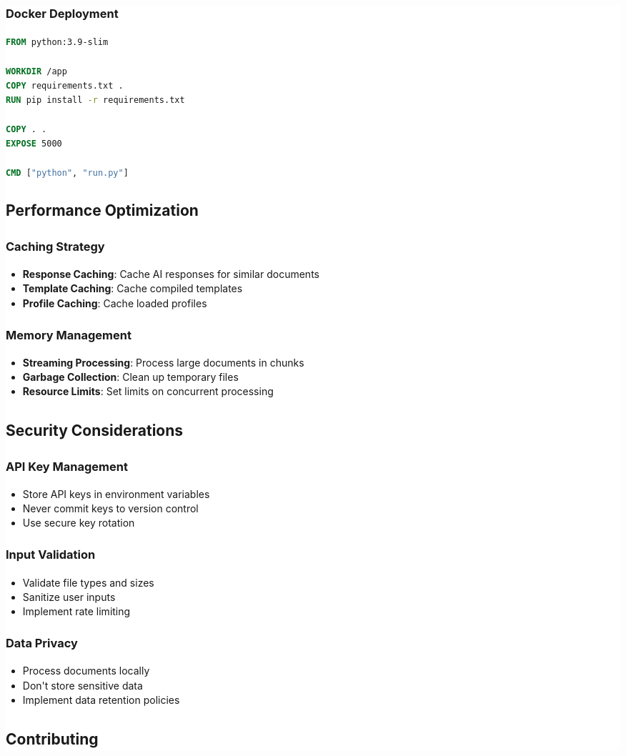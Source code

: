 ### Docker Deployment

```dockerfile
FROM python:3.9-slim

WORKDIR /app
COPY requirements.txt .
RUN pip install -r requirements.txt

COPY . .
EXPOSE 5000

CMD ["python", "run.py"]
```

## Performance Optimization

### Caching Strategy

- **Response Caching**: Cache AI responses for similar documents
- **Template Caching**: Cache compiled templates
- **Profile Caching**: Cache loaded profiles

### Memory Management

- **Streaming Processing**: Process large documents in chunks
- **Garbage Collection**: Clean up temporary files
- **Resource Limits**: Set limits on concurrent processing

## Security Considerations

### API Key Management

- Store API keys in environment variables
- Never commit keys to version control
- Use secure key rotation

### Input Validation

- Validate file types and sizes
- Sanitize user inputs
- Implement rate limiting

### Data Privacy

- Process documents locally
- Don't store sensitive data
- Implement data retention policies

## Contributing
